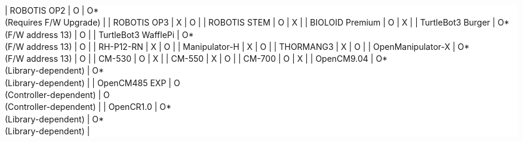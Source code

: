 | ROBOTIS OP2          |              O               | O* <br>(Requires F/W Upgrade) |
| ROBOTIS OP3          |              X               |               O               |
| ROBOTIS STEM         |              O               |               X               |
| BIOLOID Premium      |              O               |               X               |
| TurtleBot3 Burger    |    O*<br>(F/W address 13)    |               O               |
| TurtleBot3 WafflePi  |    O*<br>(F/W address 13)    |               O               |
| RH-P12-RN            |              X               |               O               |
| Manipulator-H        |              X               |               O               |
| THORMANG3            |              X               |               O               |
| OpenManipulator-X    |    O*<br>(F/W address 13)    |               O               |
| CM-530               |              O               |               X               |
| CM-550               |              X               |               O               |
| CM-700               |              O               |               X               |
| OpenCM9.04           |  O*<br>(Library-dependent)   |   O*<br>(Library-dependent)   |
| OpenCM485 EXP        | O <br>(Controller-dependent) |  O<br>(Controller-dependent)  |
| OpenCR1.0            |  O*<br>(Library-dependent)   |   O*<br>(Library-dependent)   |

[DYNAMIXEL Protocol 1.0]: /docs/en/dxl/protocol1/
[DYNAMIXEL Protocol 2.0]: /docs/en/dxl/protocol2/
